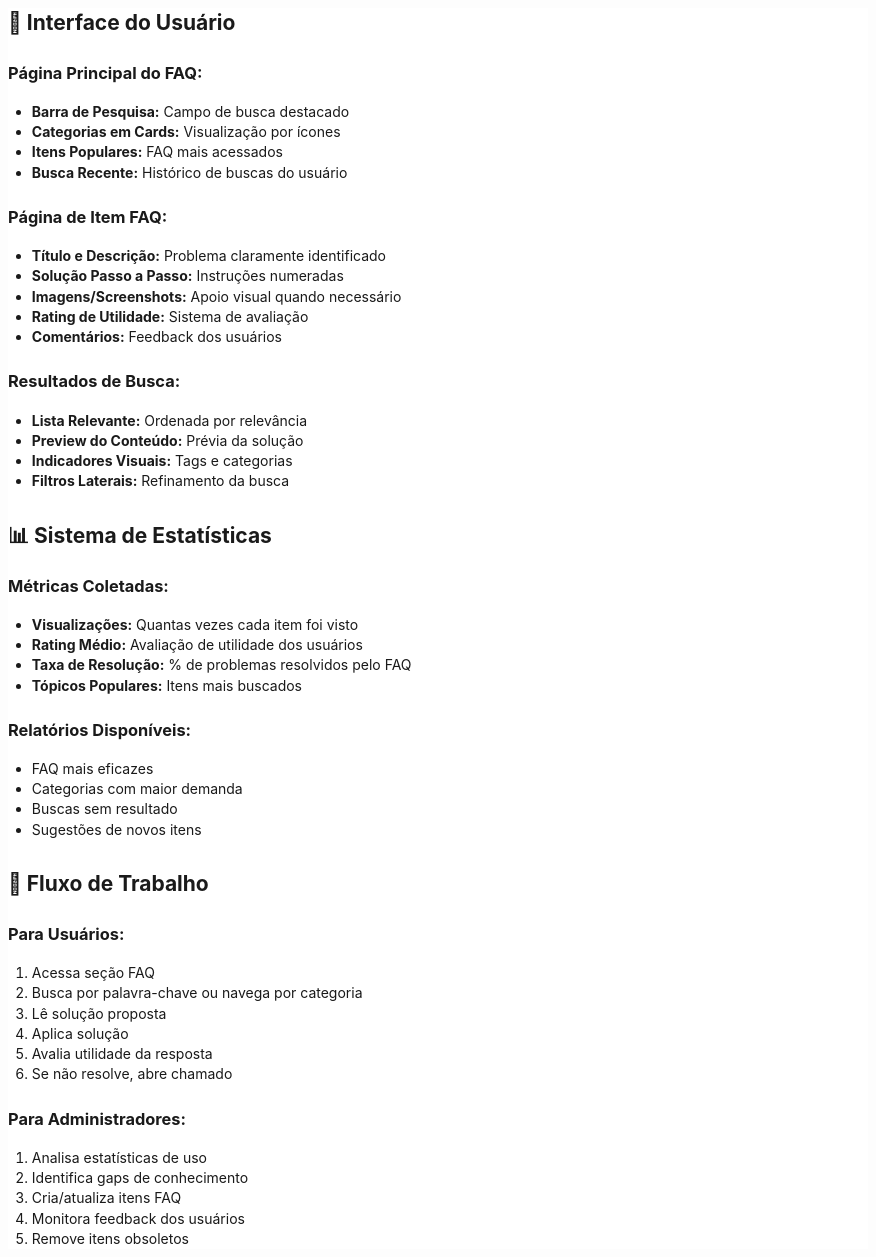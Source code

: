## 🎨 **Interface do Usuário**

### **Página Principal do FAQ:**
- **Barra de Pesquisa:** Campo de busca destacado
- **Categorias em Cards:** Visualização por ícones
- **Itens Populares:** FAQ mais acessados
- **Busca Recente:** Histórico de buscas do usuário

### **Página de Item FAQ:**
- **Título e Descrição:** Problema claramente identificado
- **Solução Passo a Passo:** Instruções numeradas
- **Imagens/Screenshots:** Apoio visual quando necessário
- **Rating de Utilidade:** Sistema de avaliação
- **Comentários:** Feedback dos usuários

### **Resultados de Busca:**
- **Lista Relevante:** Ordenada por relevância
- **Preview do Conteúdo:** Prévia da solução
- **Indicadores Visuais:** Tags e categorias
- **Filtros Laterais:** Refinamento da busca

## 📊 **Sistema de Estatísticas**

### **Métricas Coletadas:**
- **Visualizações:** Quantas vezes cada item foi visto
- **Rating Médio:** Avaliação de utilidade dos usuários
- **Taxa de Resolução:** % de problemas resolvidos pelo FAQ
- **Tópicos Populares:** Itens mais buscados

### **Relatórios Disponíveis:**
- FAQ mais eficazes
- Categorias com maior demanda
- Buscas sem resultado
- Sugestões de novos itens

## 🔄 **Fluxo de Trabalho**

### **Para Usuários:**
1. Acessa seção FAQ
2. Busca por palavra-chave ou navega por categoria
3. Lê solução proposta
4. Aplica solução
5. Avalia utilidade da resposta
6. Se não resolve, abre chamado

### **Para Administradores:**
1. Analisa estatísticas de uso
2. Identifica gaps de conhecimento
3. Cria/atualiza itens FAQ
4. Monitora feedback dos usuários
5. Remove itens obsoletos
